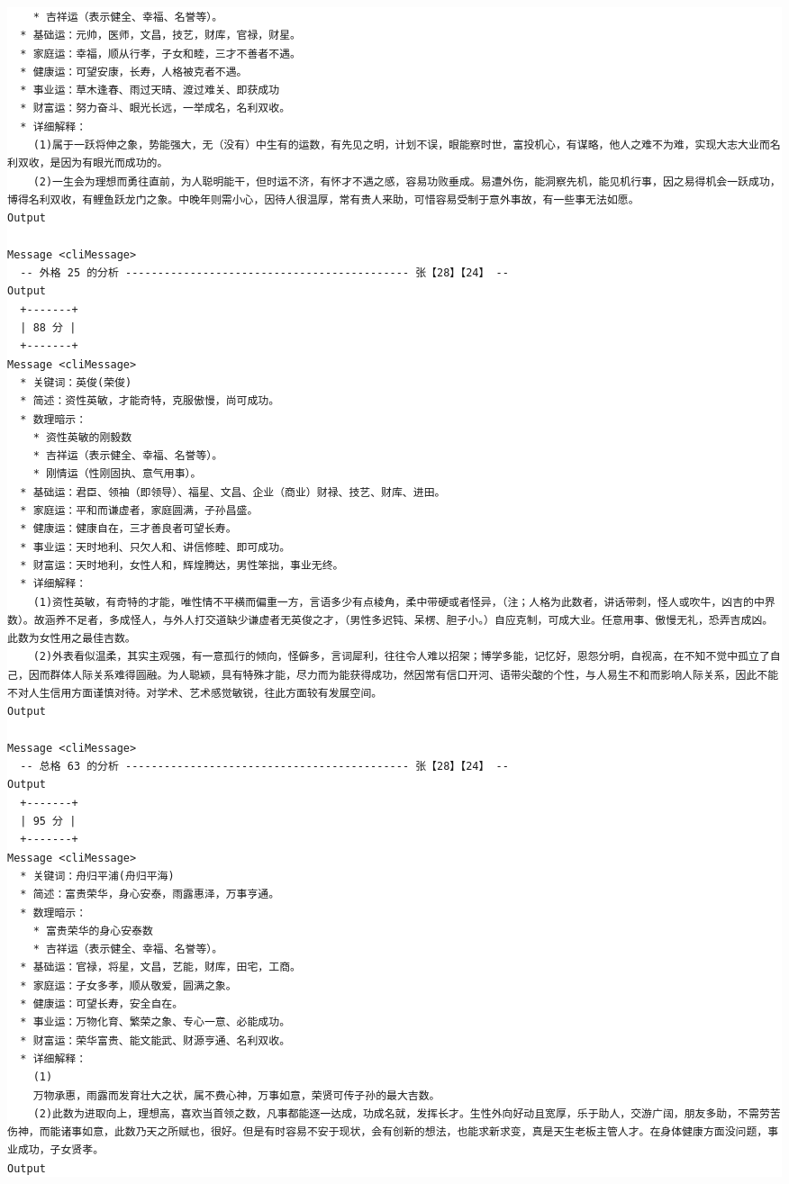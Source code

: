         * 吉祥运（表示健全、幸福、名誉等）。
      * 基础运：元帅，医师，文昌，技艺，财库，官禄，财星。
      * 家庭运：幸福，顺从行孝，子女和睦，三才不善者不遇。
      * 健康运：可望安康，长寿，人格被克者不遇。
      * 事业运：草木逢春、雨过天晴、渡过难关、即获成功
      * 财富运：努力奋斗、眼光长远，一举成名，名利双收。
      * 详细解释：
        (1)属于一跃将伸之象，势能强大，无（没有）中生有的运数，有先见之明，计划不误，眼能察时世，富投机心，有谋略，他人之难不为难，实现大志大业而名利双收，是因为有眼光而成功的。
        (2)一生会为理想而勇往直前，为人聪明能干，但时运不济，有怀才不遇之感，容易功败垂成。易遭外伤，能洞察先机，能见机行事，因之易得机会一跃成功，博得名利双收，有鲤鱼跃龙门之象。中晚年则需小心，因待人很温厚，常有贵人来助，可惜容易受制于意外事故，有一些事无法如愿。
    Output
      
    Message <cliMessage>
      -- 外格 25 的分析 -------------------------------------------- 张【28】【24】 --
    Output
      +-------+
      | 88 分 |
      +-------+
    Message <cliMessage>
      * 关键词：英俊(荣俊)
      * 简述：资性英敏，才能奇特，克服傲慢，尚可成功。
      * 数理暗示：
        * 资性英敏的刚毅数
        * 吉祥运（表示健全、幸福、名誉等）。
        * 刚情运（性刚固执、意气用事）。
      * 基础运：君臣、领袖（即领导）、福星、文昌、企业（商业）财禄、技艺、财库、进田。
      * 家庭运：平和而谦虚者，家庭圆满，子孙昌盛。
      * 健康运：健康自在，三才善良者可望长寿。
      * 事业运：天时地利、只欠人和、讲信修睦、即可成功。
      * 财富运：天时地利，女性人和，辉煌腾达，男性笨拙，事业无终。
      * 详细解释：
        (1)资性英敏，有奇特的才能，唯性情不平横而偏重一方，言语多少有点棱角，柔中带硬或者怪异，（注；人格为此数者，讲话带刺，怪人或吹牛，凶吉的中界数）。故涵养不足者，多成怪人，与外人打交道缺少谦虚者无英俊之才，（男性多迟钝、呆楞、胆子小。）自应克制，可成大业。任意用事、傲慢无礼，恐弄吉成凶。此数为女性用之最佳吉数。
        (2)外表看似温柔，其实主观强，有一意孤行的倾向，怪僻多，言词犀利，往往令人难以招架；博学多能，记忆好，恩怨分明，自视高，在不知不觉中孤立了自己，因而群体人际关系难得圆融。为人聪颖，具有特殊才能，尽力而为能获得成功，然因常有信口开河、语带尖酸的个性，与人易生不和而影响人际关系，因此不能不对人生信用方面谨慎对待。对学术、艺术感觉敏锐，往此方面较有发展空间。
    Output
      
    Message <cliMessage>
      -- 总格 63 的分析 -------------------------------------------- 张【28】【24】 --
    Output
      +-------+
      | 95 分 |
      +-------+
    Message <cliMessage>
      * 关键词：舟归平浦(舟归平海)
      * 简述：富贵荣华，身心安泰，雨露惠泽，万事亨通。
      * 数理暗示：
        * 富贵荣华的身心安泰数
        * 吉祥运（表示健全、幸福、名誉等）。
      * 基础运：官禄，将星，文昌，艺能，财库，田宅，工商。
      * 家庭运：子女多孝，顺从敬爱，圆满之象。
      * 健康运：可望长寿，安全自在。
      * 事业运：万物化育、繁荣之象、专心一意、必能成功。
      * 财富运：荣华富贵、能文能武、财源亨通、名利双收。
      * 详细解释：
        (1)
        万物承惠，雨露而发育壮大之状，属不费心神，万事如意，荣贤可传子孙的最大吉数。
        (2)此数为进取向上，理想高，喜欢当首领之数，凡事都能逐一达成，功成名就，发挥长才。生性外向好动且宽厚，乐于助人，交游广阔，朋友多助，不需劳苦伤神，而能诸事如意，此数乃天之所赋也，很好。但是有时容易不安于现状，会有创新的想法，也能求新求变，真是天生老板主管人才。在身体健康方面没问题，事业成功，子女贤孝。
    Output
      
